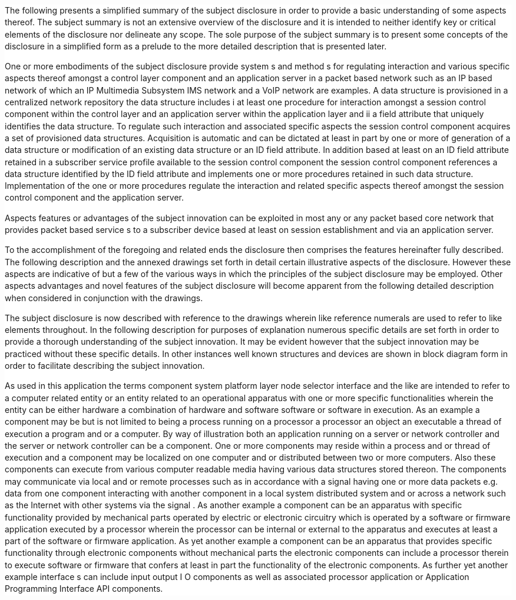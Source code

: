 The following presents a simplified summary of the subject disclosure in order to provide a basic understanding of some aspects thereof. The subject summary is not an extensive overview of the disclosure and it is intended to neither identify key or critical elements of the disclosure nor delineate any scope. The sole purpose of the subject summary is to present some concepts of the disclosure in a simplified form as a prelude to the more detailed description that is presented later.

One or more embodiments of the subject disclosure provide system s and method s for regulating interaction and various specific aspects thereof amongst a control layer component and an application server in a packet based network such as an IP based network of which an IP Multimedia Subsystem IMS network and a VoIP network are examples. A data structure is provisioned in a centralized network repository the data structure includes i at least one procedure for interaction amongst a session control component within the control layer and an application server within the application layer and ii a field attribute that uniquely identifies the data structure. To regulate such interaction and associated specific aspects the session control component acquires a set of provisioned data structures. Acquisition is automatic and can be dictated at least in part by one or more of generation of a data structure or modification of an existing data structure or an ID field attribute. In addition based at least on an ID field attribute retained in a subscriber service profile available to the session control component the session control component references a data structure identified by the ID field attribute and implements one or more procedures retained in such data structure. Implementation of the one or more procedures regulate the interaction and related specific aspects thereof amongst the session control component and the application server.

Aspects features or advantages of the subject innovation can be exploited in most any or any packet based core network that provides packet based service s to a subscriber device based at least on session establishment and via an application server.

To the accomplishment of the foregoing and related ends the disclosure then comprises the features hereinafter fully described. The following description and the annexed drawings set forth in detail certain illustrative aspects of the disclosure. However these aspects are indicative of but a few of the various ways in which the principles of the subject disclosure may be employed. Other aspects advantages and novel features of the subject disclosure will become apparent from the following detailed description when considered in conjunction with the drawings.

The subject disclosure is now described with reference to the drawings wherein like reference numerals are used to refer to like elements throughout. In the following description for purposes of explanation numerous specific details are set forth in order to provide a thorough understanding of the subject innovation. It may be evident however that the subject innovation may be practiced without these specific details. In other instances well known structures and devices are shown in block diagram form in order to facilitate describing the subject innovation.

As used in this application the terms component system platform layer node selector interface and the like are intended to refer to a computer related entity or an entity related to an operational apparatus with one or more specific functionalities wherein the entity can be either hardware a combination of hardware and software software or software in execution. As an example a component may be but is not limited to being a process running on a processor a processor an object an executable a thread of execution a program and or a computer. By way of illustration both an application running on a server or network controller and the server or network controller can be a component. One or more components may reside within a process and or thread of execution and a component may be localized on one computer and or distributed between two or more computers. Also these components can execute from various computer readable media having various data structures stored thereon. The components may communicate via local and or remote processes such as in accordance with a signal having one or more data packets e.g. data from one component interacting with another component in a local system distributed system and or across a network such as the Internet with other systems via the signal . As another example a component can be an apparatus with specific functionality provided by mechanical parts operated by electric or electronic circuitry which is operated by a software or firmware application executed by a processor wherein the processor can be internal or external to the apparatus and executes at least a part of the software or firmware application. As yet another example a component can be an apparatus that provides specific functionality through electronic components without mechanical parts the electronic components can include a processor therein to execute software or firmware that confers at least in part the functionality of the electronic components. As further yet another example interface s can include input output I O components as well as associated processor application or Application Programming Interface API components.
